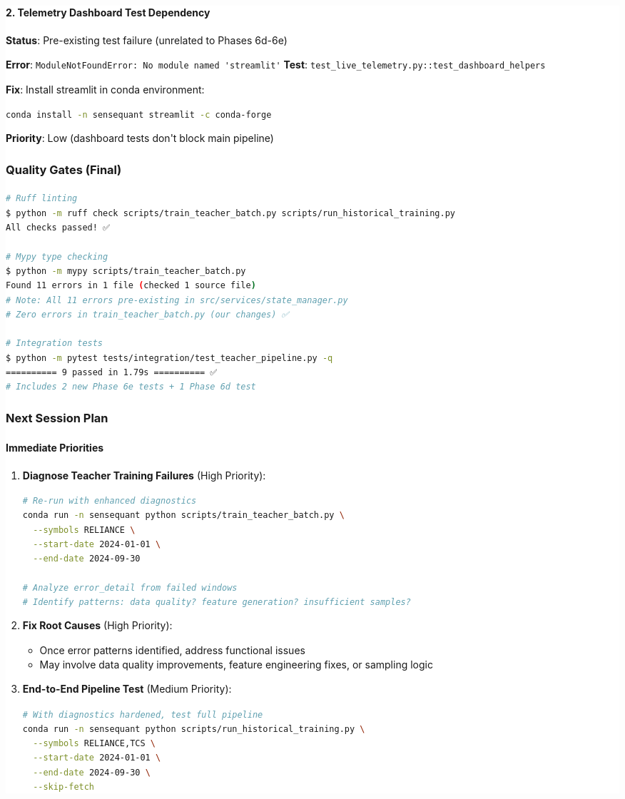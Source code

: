 #### 2. Telemetry Dashboard Test Dependency

**Status**: Pre-existing test failure (unrelated to Phases 6d-6e)

**Error**: `ModuleNotFoundError: No module named 'streamlit'`
**Test**: `test_live_telemetry.py::test_dashboard_helpers`

**Fix**: Install streamlit in conda environment:
```bash
conda install -n sensequant streamlit -c conda-forge
```

**Priority**: Low (dashboard tests don't block main pipeline)

### Quality Gates (Final)

```bash
# Ruff linting
$ python -m ruff check scripts/train_teacher_batch.py scripts/run_historical_training.py
All checks passed! ✅

# Mypy type checking
$ python -m mypy scripts/train_teacher_batch.py
Found 11 errors in 1 file (checked 1 source file)
# Note: All 11 errors pre-existing in src/services/state_manager.py
# Zero errors in train_teacher_batch.py (our changes) ✅

# Integration tests
$ python -m pytest tests/integration/test_teacher_pipeline.py -q
========== 9 passed in 1.79s ========== ✅
# Includes 2 new Phase 6e tests + 1 Phase 6d test
```

### Next Session Plan

#### Immediate Priorities

1. **Diagnose Teacher Training Failures** (High Priority):
   ```bash
   # Re-run with enhanced diagnostics
   conda run -n sensequant python scripts/train_teacher_batch.py \
     --symbols RELIANCE \
     --start-date 2024-01-01 \
     --end-date 2024-09-30

   # Analyze error_detail from failed windows
   # Identify patterns: data quality? feature generation? insufficient samples?
   ```

2. **Fix Root Causes** (High Priority):
   - Once error patterns identified, address functional issues
   - May involve data quality improvements, feature engineering fixes, or sampling logic

3. **End-to-End Pipeline Test** (Medium Priority):
   ```bash
   # With diagnostics hardened, test full pipeline
   conda run -n sensequant python scripts/run_historical_training.py \
     --symbols RELIANCE,TCS \
     --start-date 2024-01-01 \
     --end-date 2024-09-30 \
     --skip-fetch
   ```

